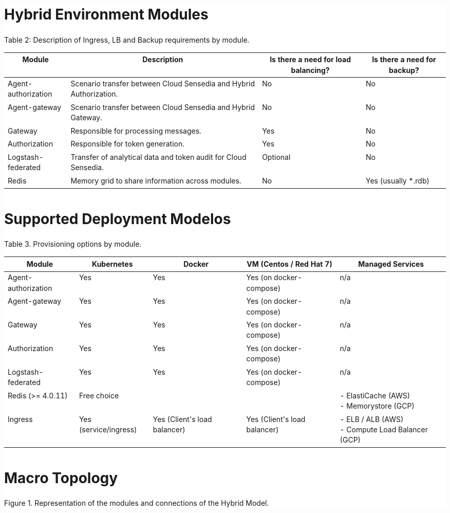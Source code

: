 # Hybrid Environment Modules

Table 2: Description of Ingress, LB and Backup requirements by module.

| **Module** | **Description** | **Is there a need for load balancing?** | **Is there a need for backup?** |
| --- | --- | --- | --- |
| Agent-authorization | Scenario transfer between Cloud Sensedia and Hybrid Authorization. | No | No |
| Agent-gateway | Scenario transfer between Cloud Sensedia and Hybrid Gateway. | No | No |
| Gateway | Responsible for processing messages. | Yes | No |
| Authorization | Responsible for token generation. | Yes | No |
| Logstash-federated | Transfer of analytical data and token audit for Cloud Sensedia. | Optional | No |
| Redis | Memory grid to share information across modules. | No | Yes (usually \*.rdb) |

# Supported Deployment Modelos

Table 3. Provisioning options by module.

| **Module** | **Kubernetes** | **Docker** | **VM (Centos / Red Hat 7)** | **Managed Services** |
| --- | --- | --- | --- | --- |
| Agent-authorization | Yes | Yes | Yes (on docker-compose) | n/a |
| Agent-gateway | Yes | Yes | Yes (on docker-compose) | n/a |
| Gateway | Yes | Yes | Yes (on docker-compose) | n/a |
| Authorization | Yes | Yes | Yes (on docker-compose) | n/a |
| Logstash-federated | Yes | Yes | Yes (on docker-compose) | n/a |
| Redis (>= 4.0.11) | Free choice ||| - ElastiCache (AWS) <br> - Memorystore (GCP) |
| Ingress | Yes (service/ingress) | Yes (Client's load balancer) | Yes (Client's load balancer) | - ELB / ALB (AWS) <br> - Compute Load Balancer (GCP) |

# Macro Topology

Figure 1. Representation of the modules and connections of the Hybrid Model.

